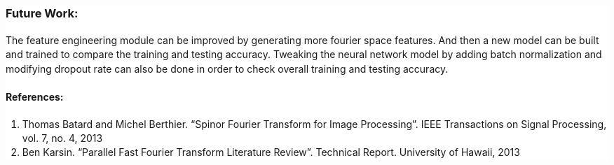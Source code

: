 

### Future Work:

The feature engineering module can be improved by generating more fourier space features. And then a new model can be built and trained to compare the training and testing accuracy. Tweaking the neural network model by adding batch normalization and modifying dropout rate can also be done in order to check overall training and testing accuracy.

#### References:

1. Thomas Batard and Michel Berthier. “Spinor Fourier Transform for Image Processing”.
IEEE Transactions on Signal Processing, vol. 7, no. 4, 2013
2. Ben Karsin. “Parallel Fast Fourier Transform Literature Review”. Technical Report.
University of Hawaii, 2013
